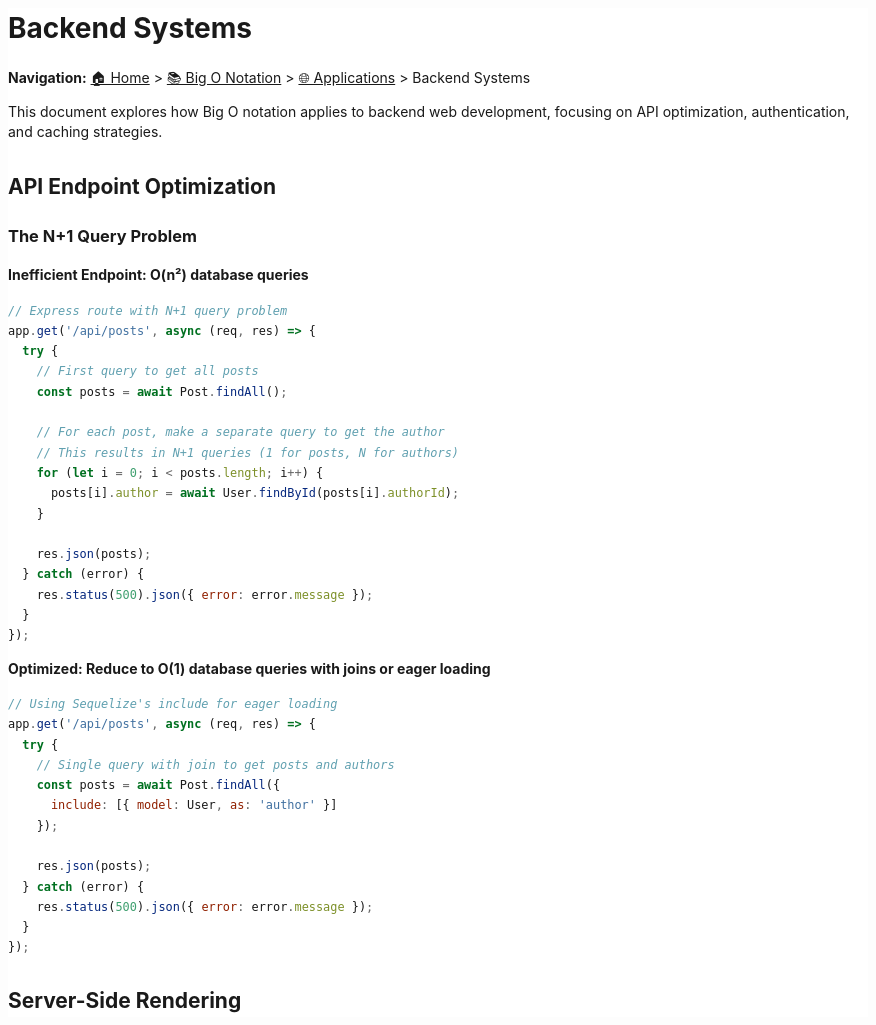 # Backend Systems

**Navigation:** [🏠 Home](../../README.md) > [📚 Big O Notation](../README.md) > [🌐 Applications](./README.md) > Backend Systems

This document explores how Big O notation applies to backend web development, focusing on API optimization, authentication, and caching strategies.

## API Endpoint Optimization

### The N+1 Query Problem

**Inefficient Endpoint: O(n²) database queries**
```javascript
// Express route with N+1 query problem
app.get('/api/posts', async (req, res) => {
  try {
    // First query to get all posts
    const posts = await Post.findAll();

    // For each post, make a separate query to get the author
    // This results in N+1 queries (1 for posts, N for authors)
    for (let i = 0; i < posts.length; i++) {
      posts[i].author = await User.findById(posts[i].authorId);
    }

    res.json(posts);
  } catch (error) {
    res.status(500).json({ error: error.message });
  }
});
```

**Optimized: Reduce to O(1) database queries with joins or eager loading**
```javascript
// Using Sequelize's include for eager loading
app.get('/api/posts', async (req, res) => {
  try {
    // Single query with join to get posts and authors
    const posts = await Post.findAll({
      include: [{ model: User, as: 'author' }]
    });

    res.json(posts);
  } catch (error) {
    res.status(500).json({ error: error.message });
  }
});
```

## Server-Side Rendering
